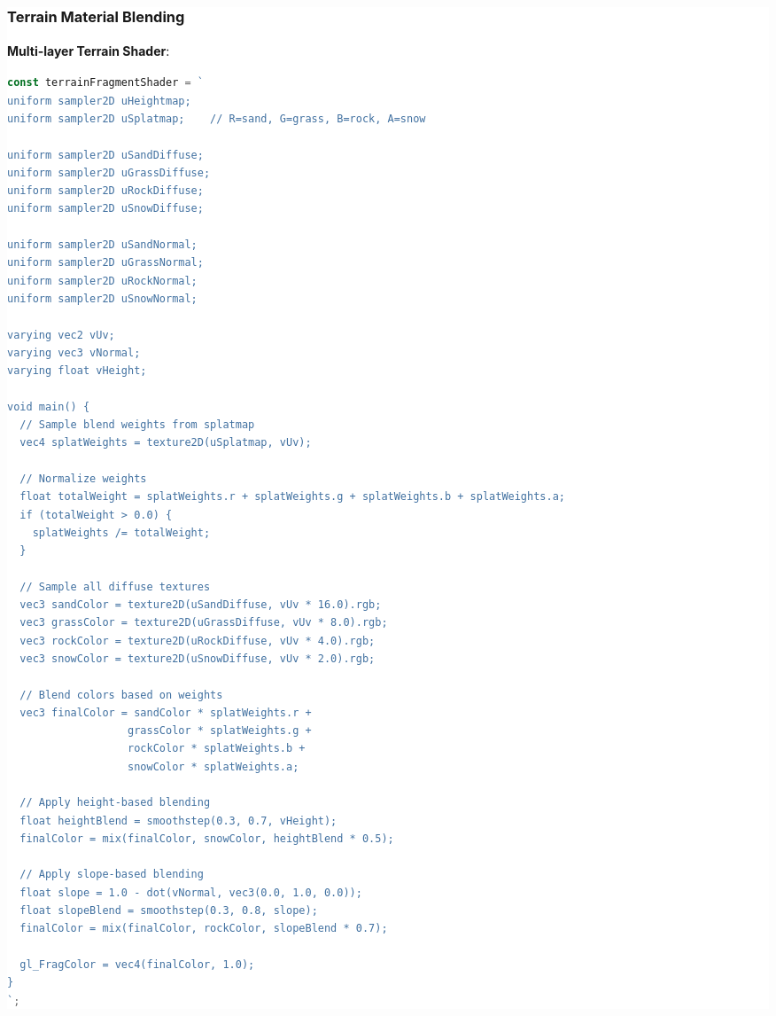 ### Terrain Material Blending

**Multi-layer Terrain Shader**:

```typescript
const terrainFragmentShader = `
uniform sampler2D uHeightmap;
uniform sampler2D uSplatmap;    // R=sand, G=grass, B=rock, A=snow

uniform sampler2D uSandDiffuse;
uniform sampler2D uGrassDiffuse;
uniform sampler2D uRockDiffuse;
uniform sampler2D uSnowDiffuse;

uniform sampler2D uSandNormal;
uniform sampler2D uGrassNormal;
uniform sampler2D uRockNormal;
uniform sampler2D uSnowNormal;

varying vec2 vUv;
varying vec3 vNormal;
varying float vHeight;

void main() {
  // Sample blend weights from splatmap
  vec4 splatWeights = texture2D(uSplatmap, vUv);
  
  // Normalize weights
  float totalWeight = splatWeights.r + splatWeights.g + splatWeights.b + splatWeights.a;
  if (totalWeight > 0.0) {
    splatWeights /= totalWeight;
  }
  
  // Sample all diffuse textures
  vec3 sandColor = texture2D(uSandDiffuse, vUv * 16.0).rgb;
  vec3 grassColor = texture2D(uGrassDiffuse, vUv * 8.0).rgb;
  vec3 rockColor = texture2D(uRockDiffuse, vUv * 4.0).rgb;
  vec3 snowColor = texture2D(uSnowDiffuse, vUv * 2.0).rgb;
  
  // Blend colors based on weights
  vec3 finalColor = sandColor * splatWeights.r +
                   grassColor * splatWeights.g +
                   rockColor * splatWeights.b +
                   snowColor * splatWeights.a;
  
  // Apply height-based blending
  float heightBlend = smoothstep(0.3, 0.7, vHeight);
  finalColor = mix(finalColor, snowColor, heightBlend * 0.5);
  
  // Apply slope-based blending
  float slope = 1.0 - dot(vNormal, vec3(0.0, 1.0, 0.0));
  float slopeBlend = smoothstep(0.3, 0.8, slope);
  finalColor = mix(finalColor, rockColor, slopeBlend * 0.7);
  
  gl_FragColor = vec4(finalColor, 1.0);
}
`;
```
